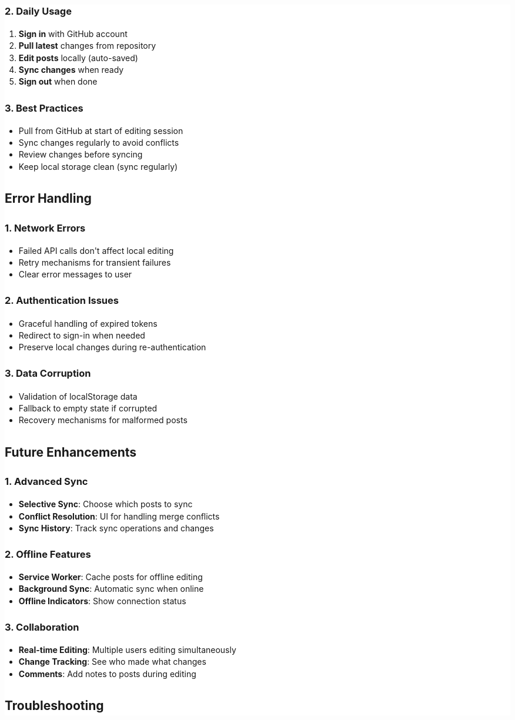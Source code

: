 ### 2. Daily Usage
1. **Sign in** with GitHub account
2. **Pull latest** changes from repository
3. **Edit posts** locally (auto-saved)
4. **Sync changes** when ready
5. **Sign out** when done

### 3. Best Practices
- Pull from GitHub at start of editing session
- Sync changes regularly to avoid conflicts
- Review changes before syncing
- Keep local storage clean (sync regularly)

## Error Handling

### 1. Network Errors
- Failed API calls don't affect local editing
- Retry mechanisms for transient failures
- Clear error messages to user

### 2. Authentication Issues
- Graceful handling of expired tokens
- Redirect to sign-in when needed
- Preserve local changes during re-authentication

### 3. Data Corruption
- Validation of localStorage data
- Fallback to empty state if corrupted
- Recovery mechanisms for malformed posts

## Future Enhancements

### 1. Advanced Sync
- **Selective Sync**: Choose which posts to sync
- **Conflict Resolution**: UI for handling merge conflicts
- **Sync History**: Track sync operations and changes

### 2. Offline Features
- **Service Worker**: Cache posts for offline editing
- **Background Sync**: Automatic sync when online
- **Offline Indicators**: Show connection status

### 3. Collaboration
- **Real-time Editing**: Multiple users editing simultaneously
- **Change Tracking**: See who made what changes
- **Comments**: Add notes to posts during editing

## Troubleshooting
